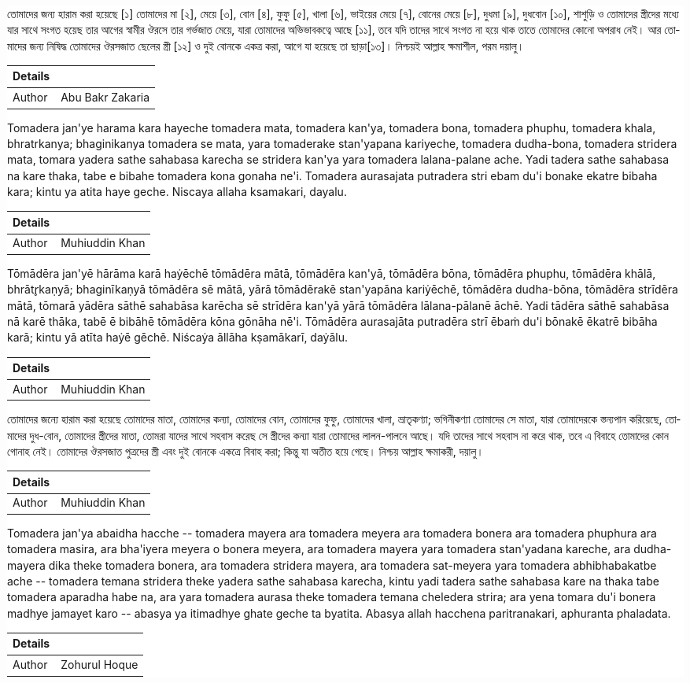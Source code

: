 
<div dir="ltr" lang="bn" style={{fontSize:'larger',backgroundColor:'#f8f9fa',padding:20}}>
তোমাদের জন্য হারাম করা হয়েছে [১] তোমাদের মা [২], মেয়ে [৩], বোন [৪], ফুফু [৫], খালা [৬], ভাইয়ের মেয়ে [৭], বোনের মেয়ে [৮], দুধমা [৯], দুধবোন [১০], শাশুড়ি ও তোমাদের স্ত্রীদের মধ্যে যার সাথে সংগত হয়েছ তার আগের স্বামীর ঔরসে তার গর্ভজাত মেয়ে, যারা তোমাদের অভিভাবকত্বে আছে [১১], তবে যদি তাদের সাথে সংগত না হয়ে থাক তাতে তোমাদের কোনো অপরাধ নেই। আর তোমাদের জন্য নিষিদ্ধ তোমাদের ঔরসজাত ছেলের স্ত্রী [১২] ও দুই বোনকে একত্র করা, আগে যা হয়েছে তা ছাড়া[১৩]। নিশ্চয়ই আল্লাহ ক্ষমাশীল, পরম দয়ালু।
</div>
<div style={{backgroundColor:'#f8f9fa',padding:20, marginBottom: 10}}><table> <thead> <tr> <th>Details</th> <th></th> </tr> </thead> <tbody> <tr><td>Author</td><td>Abu Bakr Zakaria</td></tr></tbody></table></div>


<div dir="ltr" lang="bn" style={{fontSize:'larger',backgroundColor:'#f8f9fa',padding:20}}>
Tomadera jan'ye harama kara hayeche tomadera mata, tomadera kan'ya, tomadera bona, tomadera phuphu, tomadera khala, bhratrkanya; bhaginikanya tomadera se mata, yara tomaderake stan'yapana kariyeche, tomadera dudha-bona, tomadera stridera mata, tomara yadera sathe sahabasa karecha se stridera kan'ya yara tomadera lalana-palane ache. Yadi tadera sathe sahabasa na kare thaka, tabe e bibahe tomadera kona gonaha ne'i. Tomadera aurasajata putradera stri ebam du'i bonake ekatre bibaha kara; kintu ya atita haye geche. Niscaya allaha ksamakari, dayalu.
</div>
<div style={{backgroundColor:'#f8f9fa',padding:20, marginBottom: 10}}><table> <thead> <tr> <th>Details</th> <th></th> </tr> </thead> <tbody> <tr><td>Author</td><td>Muhiuddin Khan</td></tr></tbody></table></div>


<div dir="ltr" lang="bn" style={{fontSize:'larger',backgroundColor:'#f8f9fa',padding:20}}>
Tōmādēra jan'yē hārāma karā haẏēchē tōmādēra mātā, tōmādēra kan'yā, tōmādēra bōna, tōmādēra phuphu, tōmādēra khālā, bhrātr̥kaṇyā; bhaginīkaṇyā tōmādēra sē mātā, yārā tōmādērakē stan'yapāna kariẏēchē, tōmādēra dudha-bōna, tōmādēra strīdēra mātā, tōmarā yādēra sāthē sahabāsa karēcha sē strīdēra kan'yā yārā tōmādēra lālana-pālanē āchē. Yadi tādēra sāthē sahabāsa nā karē thāka, tabē ē bibāhē tōmādēra kōna gōnāha nē'i. Tōmādēra aurasajāta putradēra strī ēbaṁ du'i bōnakē ēkatrē bibāha karā; kintu yā atīta haẏē gēchē. Niścaẏa āllāha kṣamākarī, daẏālu.
</div>
<div style={{backgroundColor:'#f8f9fa',padding:20, marginBottom: 10}}><table> <thead> <tr> <th>Details</th> <th></th> </tr> </thead> <tbody> <tr><td>Author</td><td>Muhiuddin Khan</td></tr></tbody></table></div>


<div dir="ltr" lang="bn" style={{fontSize:'larger',backgroundColor:'#f8f9fa',padding:20}}>
তোমাদের জন্যে হারাম করা হয়েছে তোমাদের মাতা, তোমাদের কন্যা, তোমাদের বোন, তোমাদের ফুফু, তোমাদের খালা, ভ্রাতৃকণ্যা; ভগিনীকণ্যা তোমাদের সে মাতা, যারা তোমাদেরকে স্তন্যপান করিয়েছে, তোমাদের দুধ-বোন, তোমাদের স্ত্রীদের মাতা, তোমরা যাদের সাথে সহবাস করেছ সে স্ত্রীদের কন্যা যারা তোমাদের লালন-পালনে আছে। যদি তাদের সাথে সহবাস না করে থাক, তবে এ বিবাহে তোমাদের কোন গোনাহ নেই। তোমাদের ঔরসজাত পুত্রদের স্ত্রী এবং দুই বোনকে একত্রে বিবাহ করা; কিন্তু যা অতীত হয়ে গেছে। নিশ্চয় আল্লাহ ক্ষমাকরী, দয়ালু।
</div>
<div style={{backgroundColor:'#f8f9fa',padding:20, marginBottom: 10}}><table> <thead> <tr> <th>Details</th> <th></th> </tr> </thead> <tbody> <tr><td>Author</td><td>Muhiuddin Khan</td></tr></tbody></table></div>


<div dir="ltr" lang="bn" style={{fontSize:'larger',backgroundColor:'#f8f9fa',padding:20}}>
Tomadera jan'ya abaidha hacche -- tomadera mayera ara tomadera meyera ara tomadera bonera ara tomadera phuphura ara tomadera masira, ara bha'iyera meyera o bonera meyera, ara tomadera mayera yara tomadera stan'yadana kareche, ara dudha- mayera dika theke tomadera bonera, ara tomadera stridera mayera, ara tomadera sat-meyera yara tomadera abhibhabakatbe ache -- tomadera temana stridera theke yadera sathe sahabasa karecha, kintu yadi tadera sathe sahabasa kare na thaka tabe tomadera aparadha habe na, ara yara tomadera aurasa theke tomadera temana cheledera strira; ara yena tomara du'i bonera madhye jamayet karo -- abasya ya itimadhye ghate geche ta byatita. Abasya allah hacchena paritranakari, aphuranta phaladata.
</div>
<div style={{backgroundColor:'#f8f9fa',padding:20, marginBottom: 10}}><table> <thead> <tr> <th>Details</th> <th></th> </tr> </thead> <tbody> <tr><td>Author</td><td>Zohurul Hoque</td></tr></tbody></table></div>
